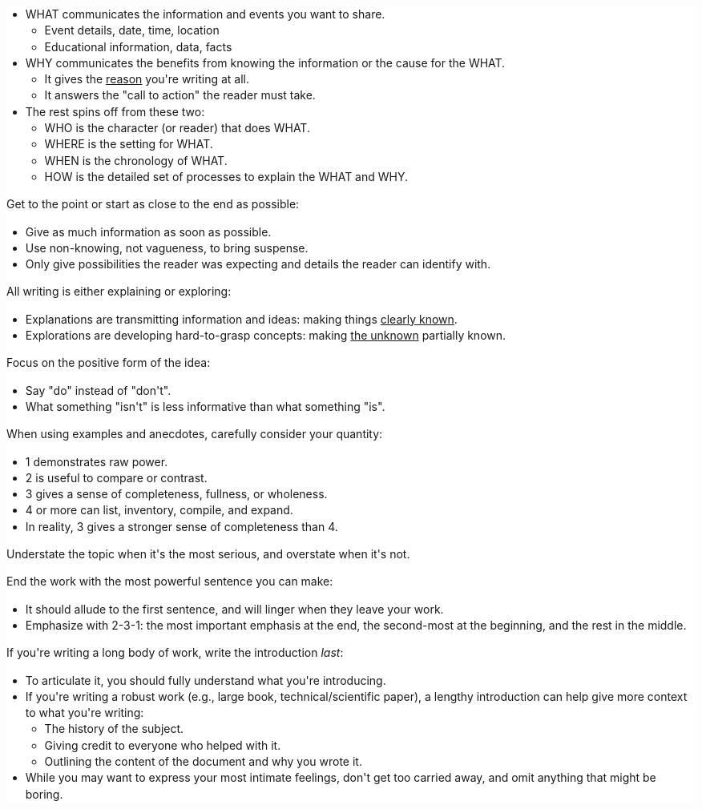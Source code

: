 - WHAT communicates the information and events you want to share.
  - Event details, date, time, location
  - Educational information, data, facts
- WHY communicates the benefits from knowing the information or the cause for the WHAT.
  - It gives the [reason](https://gainedin.site/purpose/) you're writing at all.
  - It answers the "call to action" the reader must take.
- The rest spins off from these two:
  - WHO is the character (or reader) that does WHAT.
  - WHERE is the setting for WHAT.
  - WHEN is the chronology of WHAT.
  - HOW is the detailed set of processes to explain the WHAT and WHY.

Get to the point or start as close to the end as possible:

- Give as much information as soon as possible.
- Use non-knowing, not vagueness, to bring suspense.
- Only give possibilities the reader was expecting and details the reader can identify with.

All writing is either explaining or exploring:

- Explanations are transmitting information and ideas: making things [clearly known](understanding.md).
- Explorations are developing hard-to-grasp concepts: making [the unknown](https://gainedin.site/unknown/) partially known.

Focus on the positive form of the idea:

- Say "do" instead of "don't".
- What something "isn't" is less informative than what something "is".

When using examples and anecdotes, carefully consider your quantity:

- 1 demonstrates raw power.
- 2 is useful to compare or contrast.
- 3 gives a sense of completeness, fullness, or wholeness.
- 4 or more can list, inventory, compile, and expand.
- In reality, 3 gives a stronger sense of completeness than 4.

Understate the topic when it's the most serious, and overstate when it's not.

End the work with the most powerful sentence you can make:

- It should allude to the first sentence, and will linger when they leave your work.
- Emphasize with 2-3-1: the most important emphasis at the end, the second-most at the beginning, and the rest in the middle.

If you're writing a long body of work, write the introduction *last*:

- To articulate it, you should fully understand what you're introducing.
- If you're writing a robust work (e.g., large book, technical/scientific paper), a lengthy introduction can help give more context to what you're writing:
  - The history of the subject.
  - Giving credit to everyone who helped with it.
  - Outlining the content of the document and why you wrote it.
- While you may want to express your most intimate feelings, don't get too carried away, and omit anything that might be boring.
